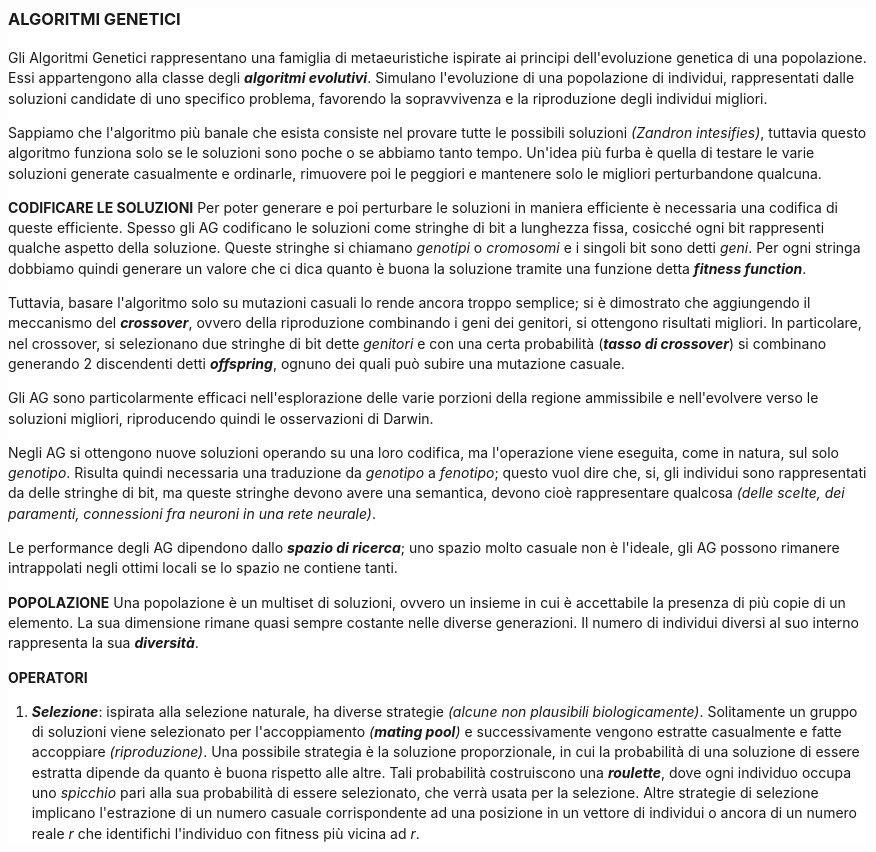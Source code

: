 ### ALGORITMI GENETICI

Gli Algoritmi Genetici rappresentano una famiglia di metaeuristiche ispirate ai principi dell'evoluzione genetica di una popolazione. Essi appartengono alla classe degli ***algoritmi evolutivi***.
Simulano l'evoluzione di una popolazione di individui, rappresentati dalle soluzioni candidate di uno specifico problema, favorendo la sopravvivenza e la riproduzione degli individui migliori.

Sappiamo che l'algoritmo più banale che esista consiste nel provare tutte le possibili soluzioni *(Zandron intesifies)*, tuttavia questo algoritmo funziona solo se le soluzioni sono poche o se abbiamo tanto tempo.
Un'idea più furba è quella di testare le varie soluzioni generate casualmente e ordinarle, rimuovere poi le peggiori e mantenere solo le migliori perturbandone qualcuna.

**CODIFICARE LE SOLUZIONI**
Per poter generare e poi perturbare le soluzioni in maniera efficiente è necessaria una codifica di queste efficiente.
Spesso gli AG codificano le soluzioni come stringhe di bit a lunghezza fissa, cosicché ogni bit rappresenti qualche aspetto della soluzione.
Queste stringhe si chiamano *genotipi* o *cromosomi* e i singoli bit sono detti *geni*.
Per ogni stringa dobbiamo quindi generare un valore che ci dica quanto è buona la soluzione tramite una funzione detta ***fitness function***.

Tuttavia, basare l'algoritmo solo su mutazioni casuali lo rende ancora troppo semplice; si è dimostrato che aggiungendo il meccanismo del ***crossover***, ovvero della riproduzione combinando i geni dei genitori, si ottengono risultati migliori.
In particolare, nel crossover, si selezionano due stringhe di bit dette *genitori* e con una certa probabilità (***tasso di crossover***) si combinano generando 2 discendenti detti ***offspring***, ognuno dei quali può subire una mutazione casuale.

Gli AG sono particolarmente efficaci nell'esplorazione delle varie porzioni della regione ammissibile e nell'evolvere verso le soluzioni migliori, riproducendo quindi le osservazioni di Darwin.

Negli AG si ottengono nuove soluzioni operando su una loro codifica, ma l'operazione viene eseguita, come in natura, sul solo *genotipo*. Risulta quindi necessaria una traduzione da *genotipo* a *fenotipo*; questo vuol dire che, si, gli individui sono rappresentati da delle stringhe di bit, ma queste stringhe devono avere una semantica, devono cioè rappresentare qualcosa *(delle scelte, dei paramenti, connessioni fra neuroni in una rete neurale)*.

Le performance degli AG dipendono dallo ***spazio di ricerca***; uno spazio molto casuale non è l'ideale, gli AG possono rimanere intrappolati negli ottimi locali se lo spazio ne contiene tanti.

**POPOLAZIONE**
Una popolazione è un multiset di soluzioni, ovvero un insieme in cui è accettabile la presenza di più copie di un elemento. La sua dimensione rimane quasi sempre costante nelle diverse generazioni. Il numero di individui diversi al suo interno rappresenta la sua ***diversità***.

<div style="page-break-after: always;"></div>

**OPERATORI**

1. ***Selezione***: ispirata alla selezione naturale, ha diverse strategie *(alcune non plausibili biologicamente)*.
   Solitamente un gruppo di soluzioni viene selezionato per l'accoppiamento *(**mating pool**)* e successivamente vengono estratte casualmente e fatte accoppiare *(riproduzione)*.
   Una possibile strategia è la soluzione proporzionale, in cui la probabilità di una soluzione di essere estratta dipende da quanto è buona rispetto alle altre. Tali probabilità costruiscono una ***roulette***, dove ogni individuo occupa uno *spicchio* pari alla sua probabilità di essere selezionato, che verrà usata per la selezione.
   Altre strategie di selezione implicano l'estrazione di un numero casuale corrispondente ad una posizione in un vettore di individui o ancora di un numero reale $r$ che identifichi l'individuo con fitness più vicina ad $r$.
